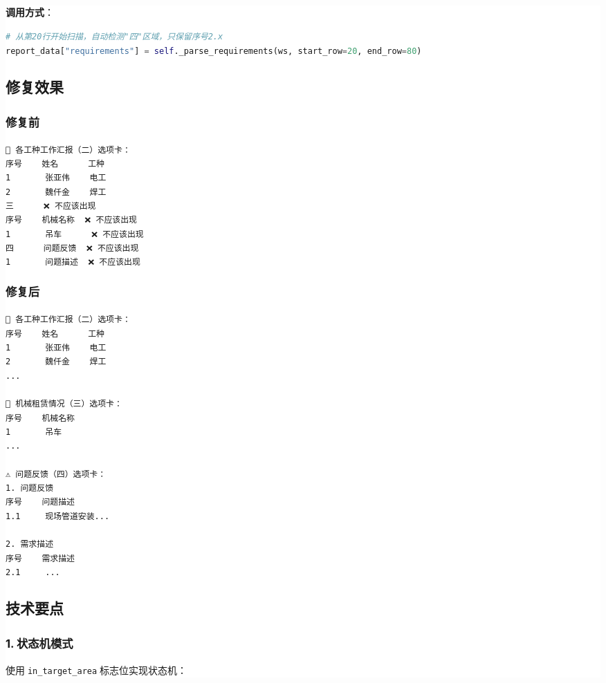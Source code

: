 **调用方式**：

```python
# 从第20行开始扫描，自动检测"四"区域，只保留序号2.x
report_data["requirements"] = self._parse_requirements(ws, start_row=20, end_row=80)
```

## 修复效果

### 修复前

```
👷 各工种工作汇报（二）选项卡：
序号    姓名      工种
1       张亚伟    电工
2       魏仟金    焊工
三      ❌ 不应该出现
序号    机械名称  ❌ 不应该出现
1       吊车      ❌ 不应该出现
四      问题反馈  ❌ 不应该出现
1       问题描述  ❌ 不应该出现
```

### 修复后

```
👷 各工种工作汇报（二）选项卡：
序号    姓名      工种
1       张亚伟    电工
2       魏仟金    焊工
...

🚜 机械租赁情况（三）选项卡：
序号    机械名称
1       吊车
...

⚠️ 问题反馈（四）选项卡：
1. 问题反馈
序号    问题描述
1.1     现场管道安装...

2. 需求描述
序号    需求描述
2.1     ...
```

## 技术要点

### 1. 状态机模式

使用 `in_target_area` 标志位实现状态机：
